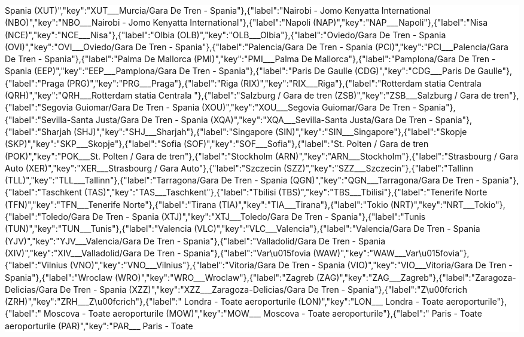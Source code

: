 Spania (XUT)","key":"XUT___Murcia\/Gara De Tren - Spania"},{"label":"Nairobi - Jomo Kenyatta International (NBO)","key":"NBO___Nairobi - Jomo Kenyatta International"},{"label":"Napoli (NAP)","key":"NAP___Napoli"},{"label":"Nisa (NCE)","key":"NCE___Nisa"},{"label":"Olbia (OLB)","key":"OLB___Olbia"},{"label":"Oviedo\/Gara De Tren - Spania (OVI)","key":"OVI___Oviedo\/Gara De Tren - Spania"},{"label":"Palencia\/Gara De Tren - Spania (PCI)","key":"PCI___Palencia\/Gara De Tren - Spania"},{"label":"Palma De Mallorca (PMI)","key":"PMI___Palma De Mallorca"},{"label":"Pamplona\/Gara De Tren - Spania (EEP)","key":"EEP___Pamplona\/Gara De Tren - Spania"},{"label":"Paris De Gaulle (CDG)","key":"CDG___Paris De Gaulle"},{"label":"Praga (PRG)","key":"PRG___Praga"},{"label":"Riga (RIX)","key":"RIX___Riga"},{"label":"Rotterdam statia Centrala  (QRH)","key":"QRH___Rotterdam statia Centrala "},{"label":"Salzburg \/ Gara de tren (ZSB)","key":"ZSB___Salzburg \/ Gara de tren"},{"label":"Segovia Guiomar\/Gara De Tren - Spania (XOU)","key":"XOU___Segovia Guiomar\/Gara De Tren - Spania"},{"label":"Sevilla-Santa Justa\/Gara De Tren - Spania (XQA)","key":"XQA___Sevilla-Santa Justa\/Gara De Tren - Spania"},{"label":"Sharjah (SHJ)","key":"SHJ___Sharjah"},{"label":"Singapore (SIN)","key":"SIN___Singapore"},{"label":"Skopje (SKP)","key":"SKP___Skopje"},{"label":"Sofia (SOF)","key":"SOF___Sofia"},{"label":"St. Polten \/ Gara de tren (POK)","key":"POK___St. Polten \/ Gara de tren"},{"label":"Stockholm (ARN)","key":"ARN___Stockholm"},{"label":"Strasbourg \/ Gara Auto (XER)","key":"XER___Strasbourg \/ Gara Auto"},{"label":"Szczecin (SZZ)","key":"SZZ___Szczecin"},{"label":"Tallinn (TLL)","key":"TLL___Tallinn"},{"label":"Tarragona\/Gara De Tren - Spania (QGN)","key":"QGN___Tarragona\/Gara De Tren - Spania"},{"label":"Taschkent (TAS)","key":"TAS___Taschkent"},{"label":"Tbilisi (TBS)","key":"TBS___Tbilisi"},{"label":"Tenerife Norte (TFN)","key":"TFN___Tenerife Norte"},{"label":"Tirana (TIA)","key":"TIA___Tirana"},{"label":"Tokio (NRT)","key":"NRT___Tokio"},{"label":"Toledo\/Gara De Tren - Spania (XTJ)","key":"XTJ___Toledo\/Gara De Tren - Spania"},{"label":"Tunis (TUN)","key":"TUN___Tunis"},{"label":"Valencia (VLC)","key":"VLC___Valencia"},{"label":"Valencia\/Gara De Tren - Spania (YJV)","key":"YJV___Valencia\/Gara De Tren - Spania"},{"label":"Valladolid\/Gara De Tren - Spania (XIV)","key":"XIV___Valladolid\/Gara De Tren - Spania"},{"label":"Var\u015fovia (WAW)","key":"WAW___Var\u015fovia"},{"label":"Vilnius (VNO)","key":"VNO___Vilnius"},{"label":"Vitoria\/Gara De Tren - Spania (VIO)","key":"VIO___Vitoria\/Gara De Tren - Spania"},{"label":"Wroclaw (WRO)","key":"WRO___Wroclaw"},{"label":"Zagreb (ZAG)","key":"ZAG___Zagreb"},{"label":"Zaragoza-Delicias\/Gara De Tren - Spania (XZZ)","key":"XZZ___Zaragoza-Delicias\/Gara De Tren - Spania"},{"label":"Z\u00fcrich (ZRH)","key":"ZRH___Z\u00fcrich"},{"label":" Londra - Toate aeroporturile (LON)","key":"LON___ Londra - Toate aeroporturile"},{"label":" Moscova - Toate aeroporturile (MOW)","key":"MOW___ Moscova - Toate aeroporturile"},{"label":" Paris - Toate aeroporturile (PAR)","key":"PAR___ Paris - Toate